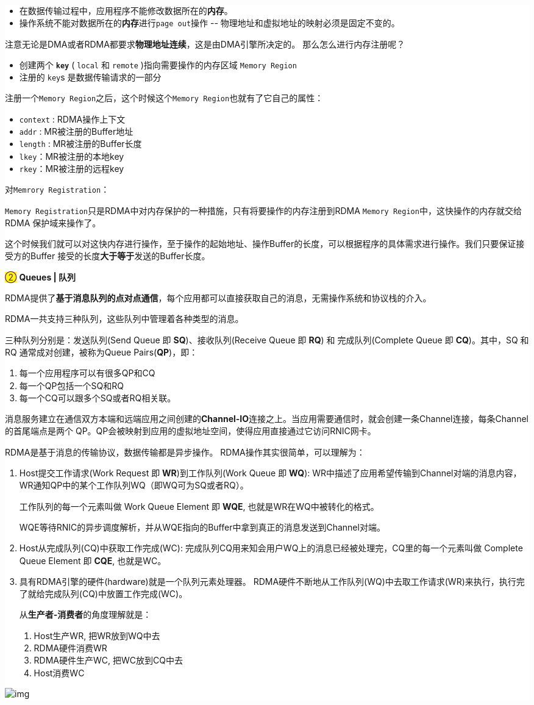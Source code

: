 * 在数据传输过程中，应用程序不能修改数据所在的**内存**。
* 操作系统不能对数据所在的**内存**进行`page out`操作 -- 物理地址和虚拟地址的映射必须是固定不变的。

注意无论是DMA或者RDMA都要求**物理地址连续**，这是由DMA引擎所决定的。 那么怎么进行内存注册呢？

* 创建两个 **`key`** ( `local` 和 `remote` )指向需要操作的内存区域 `Memory Region`
* 注册的 `key`s 是数据传输请求的一部分

注册一个`Memory Region`之后，这个时候这个`Memory Region`也就有了它自己的属性：

* `context` : RDMA操作上下文
* `addr` : MR被注册的Buffer地址
* `length` : MR被注册的Buffer长度
* `lkey`：MR被注册的本地key
* `rkey`：MR被注册的远程key

对`Memrory Registration`：

`Memory Registration`只是RDMA中对内存保护的一种措施，只有将要操作的内存注册到RDMA `Memory Region`中，这快操作的内存就交给RDMA 保护域来操作了。

这个时候我们就可以对这快内存进行操作，至于操作的起始地址、操作Buffer的长度，可以根据程序的具体需求进行操作。我们只要保证接受方的Buffer 接受的长度**大于等于**发送的Buffer长度。

<mark style="color:purple;">②</mark> **Queues | 队列**

RDMA提供了**基于消息队列的点对点通信**，每个应用都可以直接获取自己的消息，无需操作系统和协议栈的介入。

RDMA一共支持三种队列，这些队列中管理着各种类型的消息。

三种队列分别是：发送队列(Send Queue 即 **SQ**)、接收队列(Receive Queue 即 **RQ**) 和 完成队列(Complete Queue 即 **CQ**)。其中，SQ 和 RQ 通常成对创建，被称为Queue Pairs(**QP**)，即：

1. 每一个应用程序可以有很多QP和CQ
2. 每一个QP包括一个SQ和RQ
3. 每一个CQ可以跟多个SQ或者RQ相关联。

消息服务建立在通信双方本端和远端应用之间创建的**Channel-IO**连接之上。当应用需要通信时，就会创建一条Channel连接，每条Channel的首尾端点是两个 QP。QP会被映射到应用的虚拟地址空间，使得应用直接通过它访问RNIC网卡。

RDMA是基于消息的传输协议，数据传输都是异步操作。 RDMA操作其实很简单，可以理解为：

1.  Host提交工作请求(Work Request 即 **WR**)到工作队列(Work Queue 即 **WQ**): WR中描述了应用希望传输到Channel对端的消息内容，WR通知QP中的某个工作队列WQ（即WQ可为SQ或者RQ）。

    工作队列的每一个元素叫做 Work Queue Element 即 **WQE**, 也就是WR在WQ中被转化的格式。

    WQE等待RNIC的异步调度解析，并从WQE指向的Buffer中拿到真正的消息发送到Channel对端。
2. Host从完成队列(CQ)中获取工作完成(WC): 完成队列CQ用来知会用户WQ上的消息已经被处理完，CQ里的每一个元素叫做 Complete Queue Element 即 **CQE**, 也就是WC。
3.  具有RDMA引擎的硬件(hardware)就是一个队列元素处理器。 RDMA硬件不断地从工作队列(WQ)中去取工作请求(WR)来执行，执行完了就给完成队列(CQ)中放置工作完成(WC)。

    从**生产者-消费者**的角度理解就是：

    1. Host生产WR, 把WR放到WQ中去
    2. RDMA硬件消费WR
    3. RDMA硬件生产WC, 把WC放到CQ中去
    4. Host消费WC

![img](https://s2.loli.net/2022/08/25/RvNoKOmFsAif4J6.jpg)
